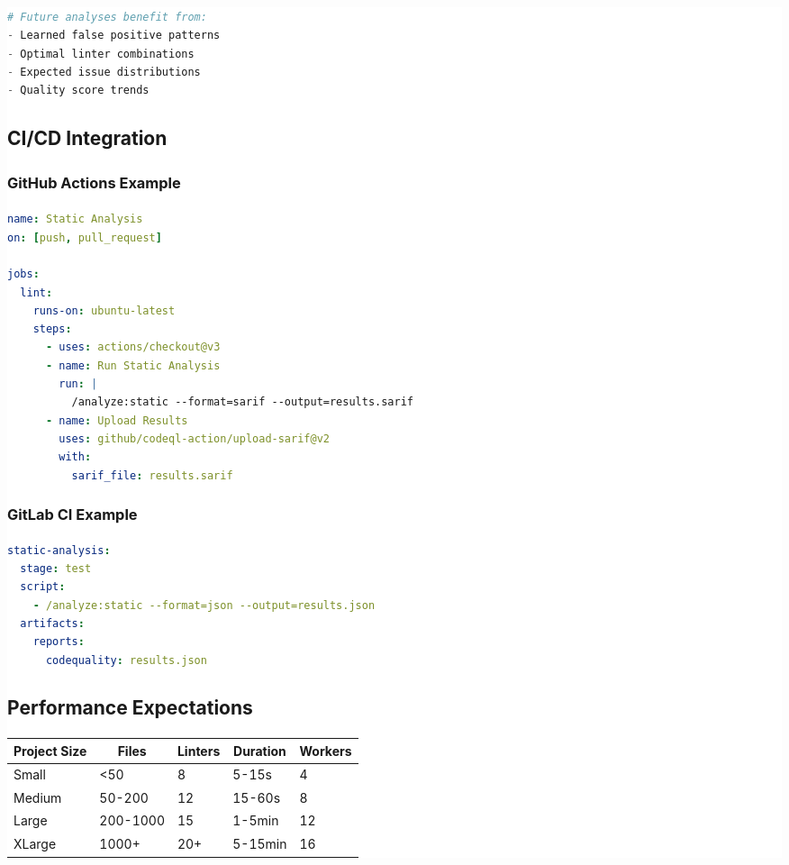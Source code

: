 ```python
# Future analyses benefit from:
- Learned false positive patterns
- Optimal linter combinations
- Expected issue distributions
- Quality score trends
```

## CI/CD Integration

### GitHub Actions Example

```yaml
name: Static Analysis
on: [push, pull_request]

jobs:
  lint:
    runs-on: ubuntu-latest
    steps:
      - uses: actions/checkout@v3
      - name: Run Static Analysis
        run: |
          /analyze:static --format=sarif --output=results.sarif
      - name: Upload Results
        uses: github/codeql-action/upload-sarif@v2
        with:
          sarif_file: results.sarif
```

### GitLab CI Example

```yaml
static-analysis:
  stage: test
  script:
    - /analyze:static --format=json --output=results.json
  artifacts:
    reports:
      codequality: results.json
```

## Performance Expectations

| Project Size | Files | Linters | Duration | Workers |
|-------------|-------|---------|----------|---------|
| Small | <50 | 8 | 5-15s | 4 |
| Medium | 50-200 | 12 | 15-60s | 8 |
| Large | 200-1000 | 15 | 1-5min | 12 |
| XLarge | 1000+ | 20+ | 5-15min | 16 |
